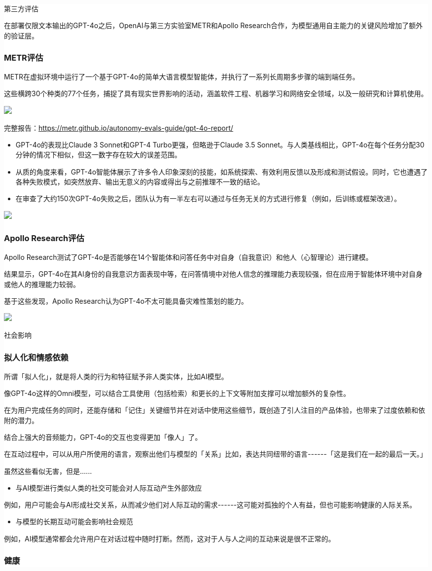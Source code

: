 第三方评估

在部署仅限文本输出的GPT-4o之后，OpenAI与第三方实验室METR和Apollo Research合作，为模型通用自主能力的关键风险增加了额外的验证层。

### **METR评估**

METR在虚拟环境中运行了一个基于GPT-4o的简单大语言模型智能体，并执行了一系列长周期多步骤的端到端任务。

这些横跨30个种类的77个任务，捕捉了具有现实世界影响的活动，涵盖软件工程、机器学习和网络安全领域，以及一般研究和计算机使用。

![](https://cubox.pro/c/filters:no_upscale()?imageUrl=https%3A%2F%2Fmmbiz.qpic.cn%2Fsz_mmbiz_png%2FUicQ7HgWiaUb3BtAjcnehXScWgAapLIjRicL9TtZ1vNlygCO2TeIM0YIicD3aiajTUIUgynsGZEvLciciaFRcjnNh9d6Q%2F640%3Fwx_fmt%3Dpng%26from%3Dappmsg)

完整报告：https://metr.github.io/autonomy-evals-guide/gpt-4o-report/

- GPT-4o的表现比Claude 3 Sonnet和GPT-4 Turbo更强，但略逊于Claude 3.5 Sonnet。与人类基线相比，GPT-4o在每个任务分配30分钟的情况下相似，但这一数字存在较大的误差范围。

- 从质的角度来看，GPT-4o智能体展示了许多令人印象深刻的技能，如系统探索、有效利用反馈以及形成和测试假设。同时，它也遭遇了各种失败模式，如突然放弃、输出无意义的内容或得出与之前推理不一致的结论。

- 在审查了大约150次GPT-4o失败之后，团队认为有一半左右可以通过与任务无关的方式进行修复（例如，后训练或框架改进）。

![](https://cubox.pro/c/filters:no_upscale()?imageUrl=https%3A%2F%2Fmmbiz.qpic.cn%2Fsz_mmbiz_png%2FUicQ7HgWiaUb3BtAjcnehXScWgAapLIjRic4AnFcUyH2BPeGib7eHCZVfNMR2YxicHSrZMfqe5pojiaum6gI1HShBqnQ%2F640%3Fwx_fmt%3Dpng%26from%3Dappmsg)

### **Apollo Research评估**

Apollo Research测试了GPT-4o是否能够在14个智能体和问答任务中对自身（自我意识）和他人（心智理论）进行建模。

结果显示，GPT-4o在其AI身份的自我意识方面表现中等，在问答情境中对他人信念的推理能力表现较强，但在应用于智能体环境中对自身或他人的推理能力较弱。

基于这些发现，Apollo Research认为GPT-4o不太可能具备灾难性策划的能力。

![](https://cubox.pro/c/filters:no_upscale()?imageUrl=https%3A%2F%2Fmmbiz.qpic.cn%2Fsz_mmbiz_png%2FUicQ7HgWiaUb3BtAjcnehXScWgAapLIjRicNHF0VnrmqR7QTakEhB4pU5bwP6MP2ML2QDHlQkTcTauptlOTYpNXVg%2F640%3Fwx_fmt%3Dpng%26from%3Dappmsg)

社会影响

### **拟人化和情感依赖**

所谓「拟人化」，就是将人类的行为和特征赋予非人类实体，比如AI模型。

像GPT-4o这样的Omni模型，可以结合工具使用（包括检索）和更长的上下文等附加支撑可以增加额外的复杂性。

在为用户完成任务的同时，还能存储和「记住」关键细节并在对话中使用这些细节，既创造了引人注目的产品体验，也带来了过度依赖和依附的潜力。

结合上强大的音频能力，GPT-4o的交互也变得更加「像人」了。

在互动过程中，可以从用户所使用的语言，观察出他们与模型的「关系」比如，表达共同纽带的语言------「这是我们在一起的最后一天。」

虽然这些看似无害，但是......

- 与AI模型进行类似人类的社交可能会对人际互动产生外部效应

例如，用户可能会与AI形成社交关系，从而减少他们对人际互动的需求------这可能对孤独的个人有益，但也可能影响健康的人际关系。

- 与模型的长期互动可能会影响社会规范

例如，AI模型通常都会允许用户在对话过程中随时打断。然而，这对于人与人之间的互动来说是很不正常的。

### **健康**
